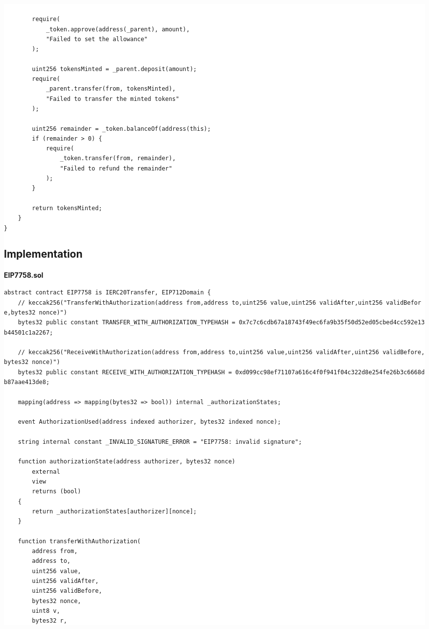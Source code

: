 ```solidity

        require(
            _token.approve(address(_parent), amount),
            "Failed to set the allowance"
        );

        uint256 tokensMinted = _parent.deposit(amount);
        require(
            _parent.transfer(from, tokensMinted),
            "Failed to transfer the minted tokens"
        );

        uint256 remainder = _token.balanceOf(address(this);
        if (remainder > 0) {
            require(
                _token.transfer(from, remainder),
                "Failed to refund the remainder"
            );
        }

        return tokensMinted;
    }
}
```

## Implementation

**EIP7758.sol**
```solidity
abstract contract EIP7758 is IERC20Transfer, EIP712Domain {
    // keccak256("TransferWithAuthorization(address from,address to,uint256 value,uint256 validAfter,uint256 validBefore,bytes32 nonce)")
    bytes32 public constant TRANSFER_WITH_AUTHORIZATION_TYPEHASH = 0x7c7c6cdb67a18743f49ec6fa9b35f50d52ed05cbed4cc592e13b44501c1a2267;

    // keccak256("ReceiveWithAuthorization(address from,address to,uint256 value,uint256 validAfter,uint256 validBefore,bytes32 nonce)")
    bytes32 public constant RECEIVE_WITH_AUTHORIZATION_TYPEHASH = 0xd099cc98ef71107a616c4f0f941f04c322d8e254fe26b3c6668db87aae413de8;

    mapping(address => mapping(bytes32 => bool)) internal _authorizationStates;

    event AuthorizationUsed(address indexed authorizer, bytes32 indexed nonce);

    string internal constant _INVALID_SIGNATURE_ERROR = "EIP7758: invalid signature";

    function authorizationState(address authorizer, bytes32 nonce)
        external
        view
        returns (bool)
    {
        return _authorizationStates[authorizer][nonce];
    }

    function transferWithAuthorization(
        address from,
        address to,
        uint256 value,
        uint256 validAfter,
        uint256 validBefore,
        bytes32 nonce,
        uint8 v,
        bytes32 r,
```